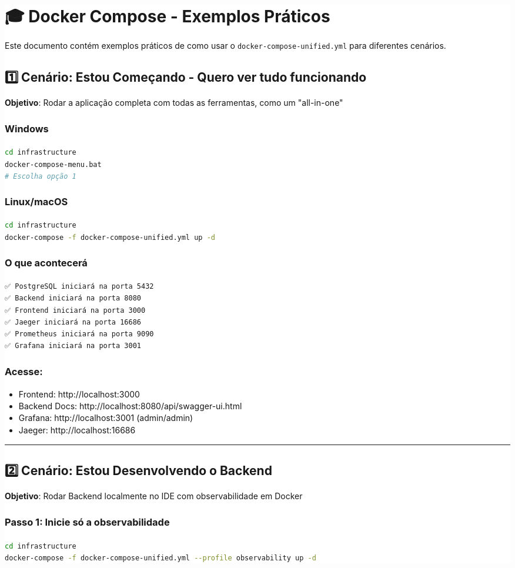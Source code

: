 # 🎓 Docker Compose - Exemplos Práticos

Este documento contém exemplos práticos de como usar o `docker-compose-unified.yml` para diferentes cenários.

## 1️⃣ Cenário: Estou Começando - Quero ver tudo funcionando

**Objetivo**: Rodar a aplicação completa com todas as ferramentas, como um "all-in-one"

### Windows
```bash
cd infrastructure
docker-compose-menu.bat
# Escolha opção 1
```

### Linux/macOS
```bash
cd infrastructure
docker-compose -f docker-compose-unified.yml up -d
```

### O que acontecerá
```
✅ PostgreSQL iniciará na porta 5432
✅ Backend iniciará na porta 8080
✅ Frontend iniciará na porta 3000
✅ Jaeger iniciará na porta 16686
✅ Prometheus iniciará na porta 9090
✅ Grafana iniciará na porta 3001
```

### Acesse:
- Frontend: http://localhost:3000
- Backend Docs: http://localhost:8080/api/swagger-ui.html
- Grafana: http://localhost:3001 (admin/admin)
- Jaeger: http://localhost:16686

---

## 2️⃣ Cenário: Estou Desenvolvendo o Backend

**Objetivo**: Rodar Backend localmente no IDE com observabilidade em Docker

### Passo 1: Inicie só a observabilidade
```bash
cd infrastructure
docker-compose -f docker-compose-unified.yml --profile observability up -d
```
